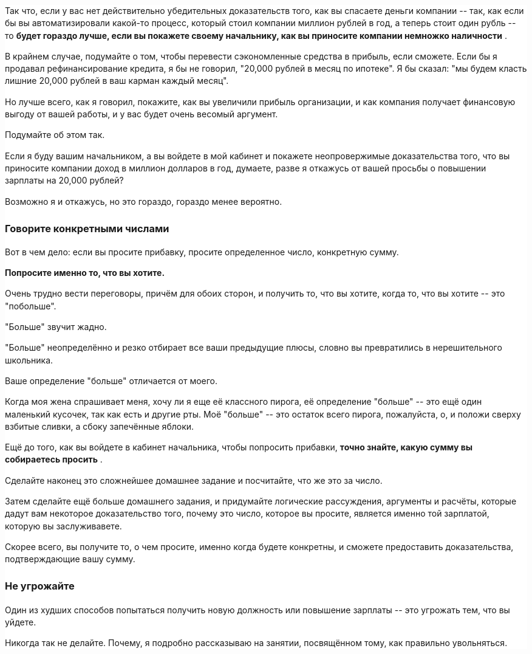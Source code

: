 Так что, если у вас нет действительно убедительных доказательств того, как вы спасаете деньги компании -- так, как если бы вы автоматизировали какой-то процесс, который стоил компании миллион рублей в год, а теперь стоит один рубль -- то  **будет гораздо лучше, если вы покажете своему начальнику, как вы приносите компании немножко наличности** .

В крайнем случае, подумайте о том, чтобы перевести сэкономленные средства в прибыль, если сможете. Если бы я продавал рефинансирование кредита, я бы не говорил, "20,000 рублей в месяц по ипотеке". Я бы сказал: "мы будем класть лишние 20,000 рублей в ваш карман каждый месяц".

Но лучше всего, как я говорил, покажите, как вы увеличили прибыль организации, и как компания получает финансовую выгоду от вашей работы, и у вас будет очень весомый аргумент.

Подумайте об этом так.

Если я буду вашим начальником, а вы войдете в мой кабинет и покажете неопровержимые доказательства того, что вы приносите компании доход в миллион долларов в год, думаете, разве я откажусь от вашей просьбы о повышении зарплаты на 20,000 рублей?

Возможно я и откажусь, но это гораздо, гораздо менее вероятно.

### Говорите конкретными числами

Вот в чем дело: если вы просите прибавку, просите определенное число, конкретную сумму.

**Попросите именно то, что вы хотите.**

Очень трудно вести переговоры, причём для обоих сторон, и получить то, что вы хотите, когда то, что вы хотите -- это "побольше".

"Больше" звучит жадно.

"Больше" неопределённо и резко отбирает все ваши предыдущие плюсы, словно вы превратились в нерешительного школьника.

Ваше определение "больше" отличается от моего.

Когда моя жена спрашивает меня, хочу ли я еще её классного пирога, её определение "больше" -- это ещё один маленький кусочек, так как есть и другие рты. Моё "больше" -- это остаток всего пирога, пожалуйста, о, и положи сверху взбитые сливки, а сбоку запечённые яблоки.

Ещё до того, как вы войдете в кабинет начальника, чтобы попросить прибавки,  **точно знайте, какую сумму вы собираетесь просить** .

Сделайте наконец это сложнейшее домашнее задание и посчитайте, что же это за число.

Затем сделайте ещё больше домашнего задания, и придумайте логические рассуждения, аргументы и расчёты, которые дадут вам некоторое доказательство того, почему это число, которое вы просите, является именно той зарплатой, которую вы заслуживавете.

Скорее всего, вы получите то, о чем просите, именно когда будете конкретны, и сможете предоставить доказательства, подтверждающие вашу сумму.

### Не угрожайте

Один из худших способов попытаться получить новую должность или повышение зарплаты -- это угрожать тем, что вы уйдете.

Никогда так не делайте. Почему, я подробно рассказываю на занятии, посвящённом тому, как правильно увольняться.
